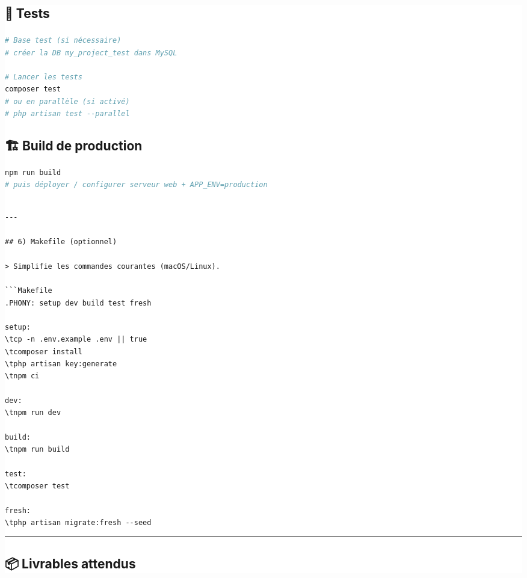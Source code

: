 ## 🧪 Tests

```bash
# Base test (si nécessaire)
# créer la DB my_project_test dans MySQL

# Lancer les tests
composer test
# ou en parallèle (si activé)
# php artisan test --parallel
```

## 🏗️ Build de production

```bash
npm run build
# puis déployer / configurer serveur web + APP_ENV=production
```

````

---

## 6) Makefile (optionnel)

> Simplifie les commandes courantes (macOS/Linux).

```Makefile
.PHONY: setup dev build test fresh

setup:
\tcp -n .env.example .env || true
\tcomposer install
\tphp artisan key:generate
\tnpm ci

dev:
\tnpm run dev

build:
\tnpm run build

test:
\tcomposer test

fresh:
\tphp artisan migrate:fresh --seed
````

---

## 📦 Livrables attendus
